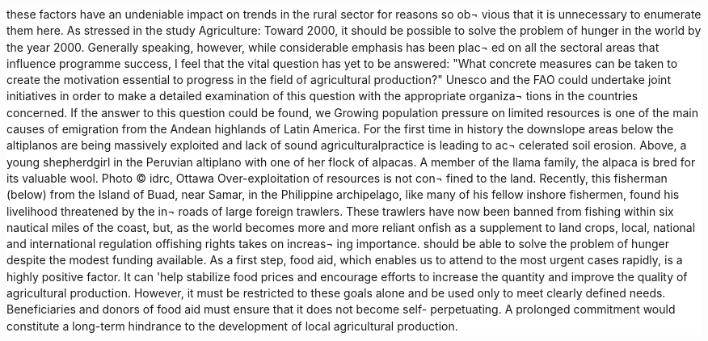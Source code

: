 these factors have an undeniable impact on
trends in the rural sector for reasons so ob¬
vious that it is unnecessary to enumerate
them here.
As stressed in the study Agriculture:
Toward 2000, it should be possible to solve
the problem of hunger in the world by the
year 2000. Generally speaking, however,
while considerable emphasis has been plac¬
ed on all the sectoral areas that influence
programme success, I feel that the vital
question has yet to be answered: "What
concrete measures can be taken to create the
motivation essential to progress in the field
of agricultural production?" Unesco and
the FAO could undertake joint initiatives in
order to make a detailed examination of
this question with the appropriate organiza¬
tions in the countries concerned. If the
answer to this question could be found, we
Growing population pressure on limited
resources is one of the main causes of
emigration from the Andean highlands of
Latin America. For the first time in history
the downslope areas below the altiplanos
are being massively exploited and lack of
sound agriculturalpractice is leading to ac¬
celerated soil erosion. Above, a young
shepherdgirl in the Peruvian altiplano with
one of her flock of alpacas. A member of
the llama family, the alpaca is bred for its
valuable wool. Photo © idrc, Ottawa
Over-exploitation of resources is not con¬
fined to the land. Recently, this fisherman
(below) from the Island of Buad, near
Samar, in the Philippine archipelago, like
many of his fellow inshore fishermen,
found his livelihood threatened by the in¬
roads of large foreign trawlers. These
trawlers have now been banned from
fishing within six nautical miles of the
coast, but, as the world becomes more and
more reliant onfish as a supplement to land
crops, local, national and international
regulation offishing rights takes on increas¬
ing importance.
should be able to solve the problem of
hunger despite the modest funding
available.
As a first step, food aid, which enables us
to attend to the most urgent cases rapidly,
is a highly positive factor. It can 'help
stabilize food prices and encourage efforts
to increase the quantity and improve the
quality of agricultural production.
However, it must be restricted to these goals
alone and be used only to meet clearly
defined needs.
Beneficiaries and donors of food aid
must ensure that it does not become self-
perpetuating. A prolonged commitment
would constitute a long-term hindrance to
the development of local agricultural
production.